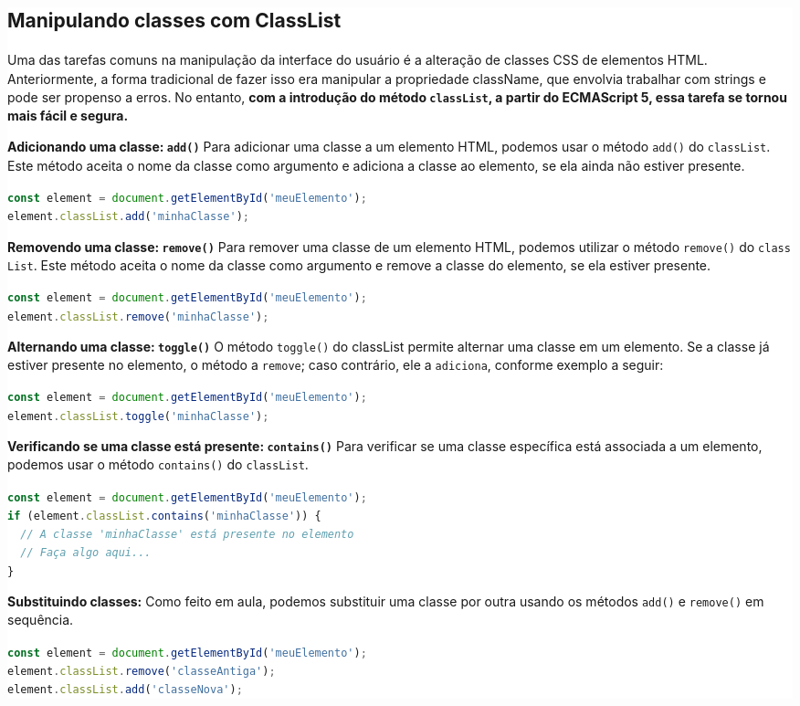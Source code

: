 ## Manipulando classes com ClassList
Uma das tarefas comuns na manipulação da interface do usuário é a alteração de classes CSS de elementos HTML. Anteriormente, a forma tradicional de fazer isso era manipular a propriedade className, que envolvia trabalhar com strings e pode ser propenso a erros.  No entanto, **com a introdução do método `classList`, a partir do ECMAScript 5, essa tarefa se tornou mais fácil e segura.**

**Adicionando uma classe: `add()`**
Para adicionar uma classe a um elemento HTML, podemos usar o método `add()` do `classList`. Este método aceita o nome da classe como argumento e adiciona a classe ao elemento, se ela ainda não estiver presente.

```js
const element = document.getElementById('meuElemento');
element.classList.add('minhaClasse');
```

**Removendo uma classe: `remove()`**
Para remover uma classe de um elemento HTML, podemos utilizar o método `remove()` do `classList`. Este método aceita o nome da classe como argumento e remove a classe do elemento, se ela estiver presente.

```js
const element = document.getElementById('meuElemento');
element.classList.remove('minhaClasse');
```

**Alternando uma classe: `toggle()`**
O método `toggle()` do classList permite alternar uma classe em um elemento. Se a classe já estiver presente no elemento, o método a `remove`; caso contrário, ele a `adiciona`, conforme exemplo a seguir:

```js
const element = document.getElementById('meuElemento');
element.classList.toggle('minhaClasse');
```

**Verificando se uma classe está presente: `contains()`**
Para verificar se uma classe específica está associada a um elemento, podemos usar o método `contains()` do `classList`.

```js
const element = document.getElementById('meuElemento');
if (element.classList.contains('minhaClasse')) {
  // A classe 'minhaClasse' está presente no elemento
  // Faça algo aqui...
}
```

**Substituindo classes:**
Como feito em aula, podemos substituir uma classe por outra usando os métodos `add()` e `remove()` em sequência.

```js
const element = document.getElementById('meuElemento');
element.classList.remove('classeAntiga');
element.classList.add('classeNova');
```
